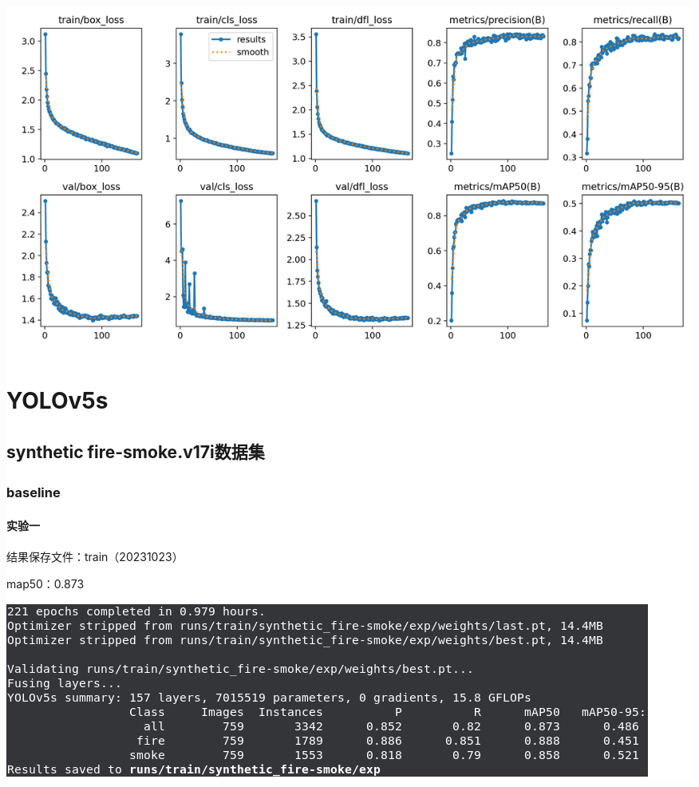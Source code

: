 ![1695371078574](image/实验记录/1695371078574.png)

# YOLOv5s

## synthetic fire-smoke.v17i数据集

### baseline

#### 实验一

结果保存文件：train（20231023）

map50：0.873

![1698060585174](image/实验记录/1698060585174.png)
